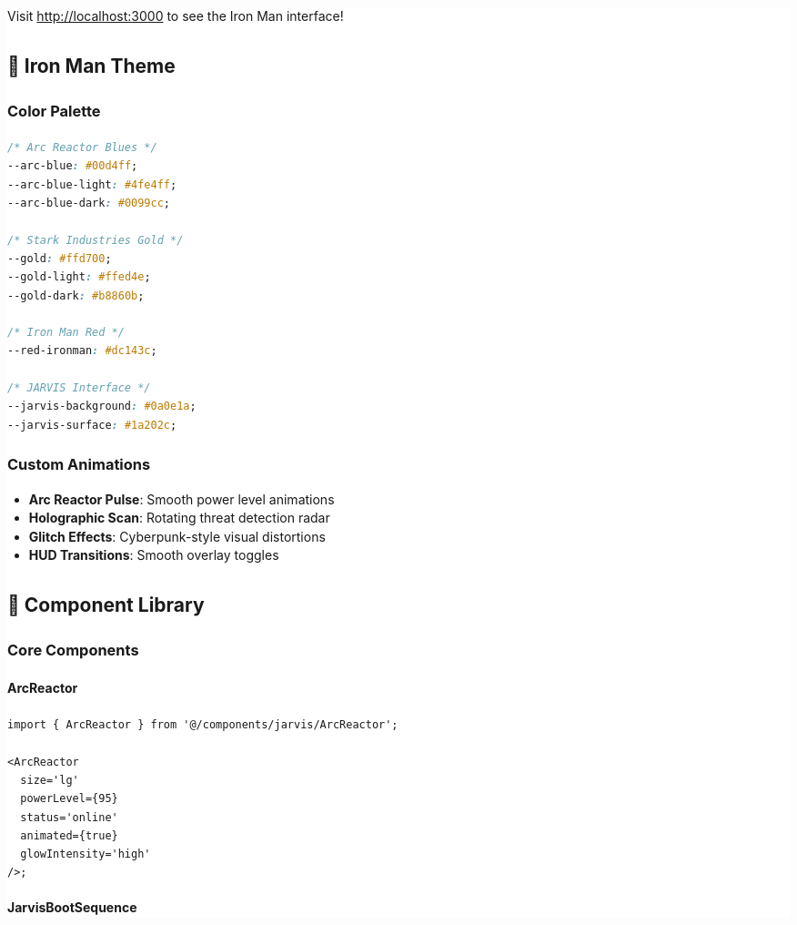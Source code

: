 Visit [http://localhost:3000](http://localhost:3000) to see the Iron Man interface!

## 🎨 Iron Man Theme

### Color Palette

```css
/* Arc Reactor Blues */
--arc-blue: #00d4ff;
--arc-blue-light: #4fe4ff;
--arc-blue-dark: #0099cc;

/* Stark Industries Gold */
--gold: #ffd700;
--gold-light: #ffed4e;
--gold-dark: #b8860b;

/* Iron Man Red */
--red-ironman: #dc143c;

/* JARVIS Interface */
--jarvis-background: #0a0e1a;
--jarvis-surface: #1a202c;
```

### Custom Animations

- **Arc Reactor Pulse**: Smooth power level animations
- **Holographic Scan**: Rotating threat detection radar
- **Glitch Effects**: Cyberpunk-style visual distortions
- **HUD Transitions**: Smooth overlay toggles

## 🧩 Component Library

### Core Components

#### ArcReactor

```tsx
import { ArcReactor } from '@/components/jarvis/ArcReactor';

<ArcReactor
  size='lg'
  powerLevel={95}
  status='online'
  animated={true}
  glowIntensity='high'
/>;
```

#### JarvisBootSequence
